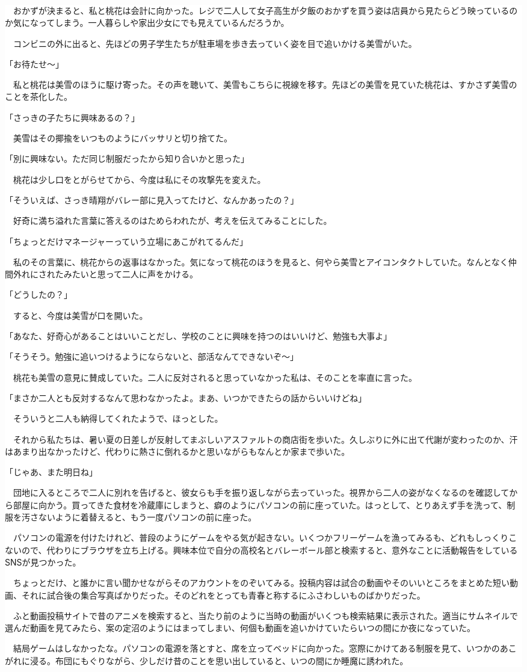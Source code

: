 　おかずが決まると、私と桃花は会計に向かった。レジで二人して女子高生が夕飯のおかずを買う姿は店員から見たらどう映っているのか気になってしまう。一人暮らしや家出少女にでも見えているんだろうか。

　コンビニの外に出ると、先ほどの男子学生たちが駐車場を歩き去っていく姿を目で追いかける美雪がいた。

「お待たせ～」

　私と桃花は美雪のほうに駆け寄った。その声を聴いて、美雪もこちらに視線を移す。先ほどの美雪を見ていた桃花は、すかさず美雪のことを茶化した。

「さっきの子たちに興味あるの？」

　美雪はその揶揄をいつものようにバッサリと切り捨てた。

「別に興味ない。ただ同じ制服だったから知り合いかと思った」

　桃花は少し口をとがらせてから、今度は私にその攻撃先を変えた。

「そういえば、さっき晴翔がバレー部に見入ってたけど、なんかあったの？」

　好奇に満ち溢れた言葉に答えるのはためらわれたが、考えを伝えてみることにした。

「ちょっとだけマネージャーっていう立場にあこがれてるんだ」

　私のその言葉に、桃花からの返事はなかった。気になって桃花のほうを見ると、何やら美雪とアイコンタクトしていた。なんとなく仲間外れにされたみたいと思って二人に声をかける。

「どうしたの？」

　すると、今度は美雪が口を開いた。

「あなた、好奇心があることはいいことだし、学校のことに興味を持つのはいいけど、勉強も大事よ」

「そうそう。勉強に追いつけるようにならないと、部活なんてできないぞ～」

　桃花も美雪の意見に賛成していた。二人に反対されると思っていなかった私は、そのことを率直に言った。

「まさか二人とも反対するなんて思わなかったよ。まあ、いつかできたらの話からいいけどね」

　そういうと二人も納得してくれたようで、ほっとした。

　それから私たちは、暑い夏の日差しが反射してまぶしいアスファルトの商店街を歩いた。久しぶりに外に出て代謝が変わったのか、汗はあまり出なかったけど、代わりに熱さに倒れるかと思いながらもなんとか家まで歩いた。

「じゃあ、また明日ね」

　団地に入るところで二人に別れを告げると、彼女らも手を振り返しながら去っていった。視界から二人の姿がなくなるのを確認してから部屋に向かう。買ってきた食材を冷蔵庫にしまうと、癖のようにパソコンの前に座っていた。はっとして、とりあえず手を洗って、制服を汚さないように着替えると、もう一度パソコンの前に座った。

　パソコンの電源を付けたけれど、普段のようにゲームをやる気が起きない。いくつかフリーゲームを漁ってみるも、どれもしっくりこないので、代わりにブラウザを立ち上げる。興味本位で自分の高校名とバレーボール部と検索すると、意外なことに活動報告をしているSNSが見つかった。

　ちょっとだけ、と誰かに言い聞かせながらそのアカウントをのぞいてみる。投稿内容は試合の動画やそのいいところをまとめた短い動画、それに試合後の集合写真ばかりだった。そのどれをとっても青春と称するにふさわしいものばかりだった。

　ふと動画投稿サイトで昔のアニメを検索すると、当たり前のように当時の動画がいくつも検索結果に表示された。適当にサムネイルで選んだ動画を見てみたら、案の定沼のようにはまってしまい、何個も動画を追いかけていたらいつの間にか夜になっていた。

　結局ゲームはしなかったな。パソコンの電源を落とすと、席を立ってベッドに向かった。窓際にかけてある制服を見て、いつかのあこがれに浸る。布団にもぐりながら、少しだけ昔のことを思い出していると、いつの間にか睡魔に誘われた。
